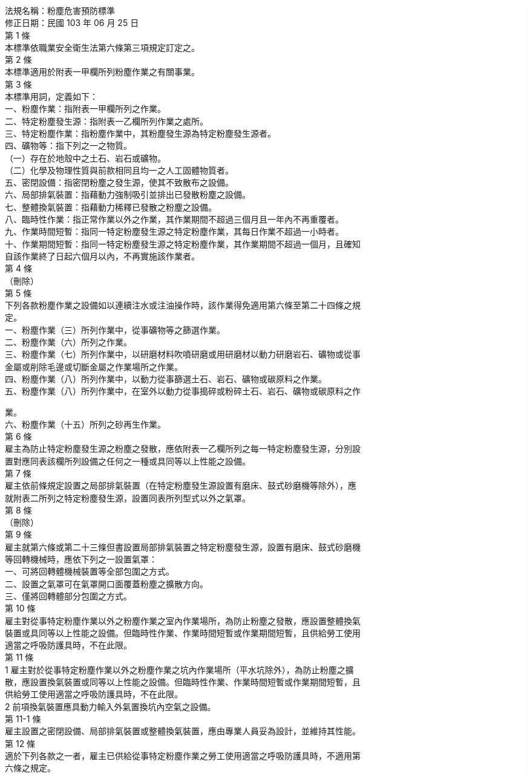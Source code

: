 法規名稱：粉塵危害預防標準  
修正日期：民國 103 年 06 月 25 日  
第 1 條  
本標準依職業安全衛生法第六條第三項規定訂定之。  
第 2 條  
本標準適用於附表一甲欄所列粉塵作業之有關事業。  
第 3 條  
本標準用詞，定義如下：  
一、粉塵作業：指附表一甲欄所列之作業。  
二、特定粉塵發生源：指附表一乙欄所列作業之處所。  
三、特定粉塵作業：指粉塵作業中，其粉塵發生源為特定粉塵發生源者。  
四、礦物等：指下列之一之物質。  
（一）存在於地殼中之土石、岩石或礦物。  
（二）化學及物理性質與前款相同且均一之人工固體物質者。  
五、密閉設備：指密閉粉塵之發生源，使其不致散布之設備。  
六、局部排氣裝置：指藉動力強制吸引並排出已發散粉塵之設備。  
七、整體換氣裝置：指藉動力稀釋已發散之粉塵之設備。  
八、臨時性作業：指正常作業以外之作業，其作業期間不超過三個月且一年內不再重覆者。  
九、作業時間短暫：指同一特定粉塵發生源之特定粉塵作業，其每日作業不超過一小時者。  
十、作業期間短暫：指同一特定粉塵發生源之特定粉塵作業，其作業期間不超過一個月，且確知  
自該作業終了日起六個月以內，不再實施該作業者。  
第 4 條  
（刪除）  
第 5 條  
下列各款粉塵作業之設備如以連續注水或注油操作時，該作業得免適用第六條至第二十四條之規  
定。  
一、粉塵作業（三）所列作業中，從事礦物等之篩選作業。  
二、粉塵作業（六）所列之作業。  
三、粉塵作業（七）所列作業中，以研磨材料吹噴研磨或用研磨材以動力研磨岩石、礦物或從事  
金屬或削除毛邊或切斷金屬之作業場所之作業。  
四、粉塵作業（八）所列作業中，以動力從事篩選土石、岩石、礦物或碳原料之作業。  
五、粉塵作業（八）所列作業中，在室外以動力從事搗碎或粉碎土石、岩石、礦物或碳原料之作  


業。  
六、粉塵作業（十五）所列之砂再生作業。  
第 6 條  
雇主為防止特定粉塵發生源之粉塵之發散，應依附表一乙欄所列之每一特定粉塵發生源，分別設  
置對應同表該欄所列設備之任何之一種或具同等以上性能之設備。  
第 7 條  
雇主依前條規定設置之局部排氣裝置（在特定粉塵發生源設置有磨床、鼓式砂磨機等除外），應  
就附表二所列之特定粉塵發生源，設置同表所列型式以外之氣罩。  
第 8 條  
（刪除）  
第 9 條  
雇主就第六條或第二十三條但書設置局部排氣裝置之特定粉塵發生源，設置有磨床、鼓式砂磨機  
等回轉機械時，應依下列之一設置氣罩：  
一、可將回轉體機械裝置等全部包圍之方式。  
二、設置之氣罩可在氣罩開口面覆蓋粉塵之擴散方向。  
三、僅將回轉體部分包圍之方式。  
第 10 條  
雇主對從事特定粉塵作業以外之粉塵作業之室內作業場所，為防止粉塵之發散，應設置整體換氣  
裝置或具同等以上性能之設備。但臨時性作業、作業時間短暫或作業期間短暫，且供給勞工使用  
適當之呼吸防護具時，不在此限。  
第 11 條  
1 雇主對於從事特定粉塵作業以外之粉塵作業之坑內作業場所（平水坑除外），為防止粉塵之擴  
散，應設置換氣裝置或同等以上性能之設備。但臨時性作業、作業時間短暫或作業期間短暫，且  
供給勞工使用適當之呼吸防護具時，不在此限。  
2 前項換氣裝置應具動力輸入外氣置換坑內空氣之設備。  
第 11-1 條  
雇主設置之密閉設備、局部排氣裝置或整體換氣裝置，應由專業人員妥為設計，並維持其性能。  
第 12 條  
適於下列各款之一者，雇主已供給從事特定粉塵作業之勞工使用適當之呼吸防護具時，不適用第  
六條之規定。  